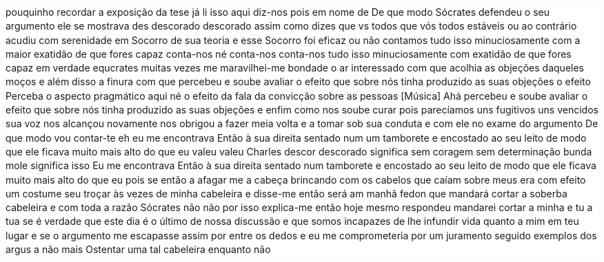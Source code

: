 pouquinho recordar a exposição da
tese já li isso aqui diz-nos pois em
nome de
De que modo Sócrates defendeu o seu
argumento ele se mostrava
des
descorado
descorado assim como dizes que vs
todos que vós todos estáveis ou ao
contrário acudiu com serenidade em
Socorro de sua teoria e esse Socorro foi
eficaz ou
não contamos tudo isso
minuciosamente com a maior exatidão de
que fores capaz conta-nos né conta-nos
conta-nos tudo isso minuciosamente com
exatidão de que fores capaz em verdade
equcrates muitas vezes me
maravilhei-me bondade o ar interessado
com que acolhia as objeções daqueles
moços e além disso a finura com que
percebeu e soube avaliar o efeito que
sobre nós tinha produzido as suas
objeções o efeito Perceba o aspecto
pragmático aqui né o efeito da fala da
convicção sobre as pessoas
[Música]
Ahá percebeu e soube avaliar o efeito
que sobre nós tinha produzido as suas
objeções e enfim como nos soube curar
pois parecíamos uns fugitivos uns
vencidos sua voz nos alcançou novamente
nos obrigou a fazer meia volta e a tomar
sob sua conduta e com ele no exame do
argumento De que
modo vou contar-te
eh eu me encontrava Então à sua direita
sentado num um tamborete e encostado ao
seu leito de modo que ele ficava muito
mais alto do que eu valeu valeu Charles
descor
descorado significa sem coragem sem
determinação bunda mole significa isso
Eu me encontrava Então à sua direita
sentado num tamborete e encostado ao seu
leito de modo que ele ficava muito mais
alto do que eu pois se então a afagar me
a cabeça brincando com os cabelos que
caíam sobre meus
era com efeito um costume seu troçar às
vezes de minha cabeleira e disse-me
então será am manhã fedon que mandará
cortar a soberba
cabeleira e com toda a razão Sócrates
não não por isso explica-me então hoje
mesmo respondeu mandarei cortar a minha
e tu a tua se é verdade que este dia é o
último de nossa discussão e que somos
incapazes de lhe infundir vida quanto a
mim em teu lugar e se o argumento me
escapasse assim por entre os dedos e eu
me comprometeria por um juramento
seguido exemplos dos argus a não mais
Ostentar uma tal cabeleira enquanto não